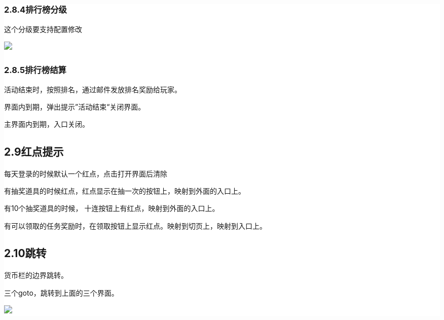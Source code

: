 
### 2.8.4排行榜分级
这个分级要支持配置修改

![](https://cdn.nlark.com/yuque/0/2025/png/43733765/1738745597013-a8226aa1-4f04-4101-b5ef-51256f1f3e09.png)



### 2.8.5排行榜结算
活动结束时，按照排名，通过邮件发放排名奖励给玩家。

界面内到期，弹出提示”活动结束“关闭界面。

主界面内到期，入口关闭。



## 2.9红点提示
每天登录的时候默认一个红点，点击打开界面后清除

有抽奖道具的时候红点，红点显示在抽一次的按钮上，映射到外面的入口上。

有10个抽奖道具的时候， 十连按钮上有红点，映射到外面的入口上。

有可以领取的任务奖励时，在领取按钮上显示红点。映射到切页上，映射到入口上。



## 2.10跳转
货币栏的边界跳转。

三个goto，跳转到上面的三个界面。

![](https://cdn.nlark.com/yuque/0/2025/png/43733765/1738745911285-247a8019-4e88-4330-8247-477fea3af2e1.png)











